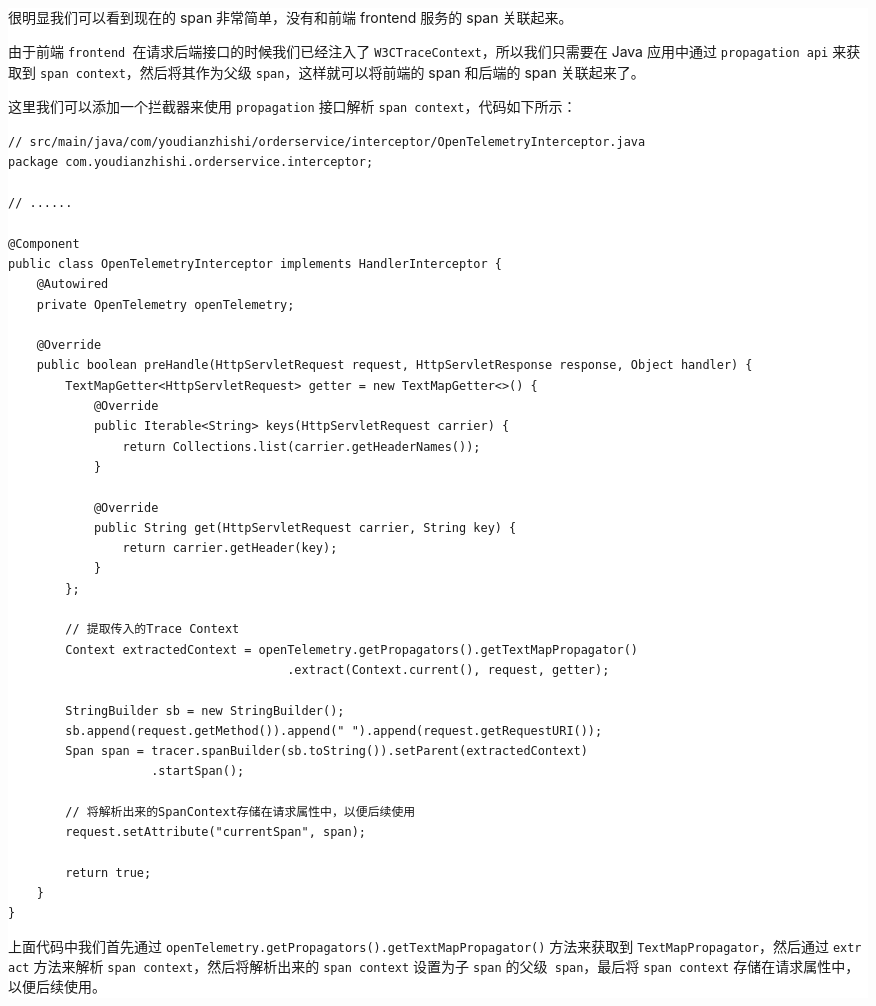 很明显我们可以看到现在的 span 非常简单，没有和前端 frontend 服务的 span 关联起来。

由于前端 `frontend `在请求后端接口的时候我们已经注入了 `W3CTraceContext`，所以我们只需要在 Java 应用中通过 `propagation api` 来获取到 `span context`，然后将其作为父级 `span`，这样就可以将前端的 span 和后端的 span 关联起来了。

这里我们可以添加一个拦截器来使用 `propagation` 接口解析 `span context`，代码如下所示：

```
// src/main/java/com/youdianzhishi/orderservice/interceptor/OpenTelemetryInterceptor.java
package com.youdianzhishi.orderservice.interceptor;

// ......

@Component
public class OpenTelemetryInterceptor implements HandlerInterceptor {
    @Autowired
    private OpenTelemetry openTelemetry;

    @Override
    public boolean preHandle(HttpServletRequest request, HttpServletResponse response, Object handler) {
        TextMapGetter<HttpServletRequest> getter = new TextMapGetter<>() {
            @Override
            public Iterable<String> keys(HttpServletRequest carrier) {
                return Collections.list(carrier.getHeaderNames());
            }

            @Override
            public String get(HttpServletRequest carrier, String key) {
                return carrier.getHeader(key);
            }
        };

        // 提取传入的Trace Context
        Context extractedContext = openTelemetry.getPropagators().getTextMapPropagator()
                                       .extract(Context.current(), request, getter);

        StringBuilder sb = new StringBuilder();
        sb.append(request.getMethod()).append(" ").append(request.getRequestURI());
        Span span = tracer.spanBuilder(sb.toString()).setParent(extractedContext)
                    .startSpan();

        // 将解析出来的SpanContext存储在请求属性中，以便后续使用
        request.setAttribute("currentSpan", span);

        return true;
    }
}
```

上面代码中我们首先通过 `openTelemetry.getPropagators().getTextMapPropagator()` 方法来获取到 `TextMapPropagator`，然后通过 `extract` 方法来解析 `span context`，然后将解析出来的 `span context` 设置为子 `span` 的父级` span`，最后将 `span context` 存储在请求属性中，以便后续使用。
